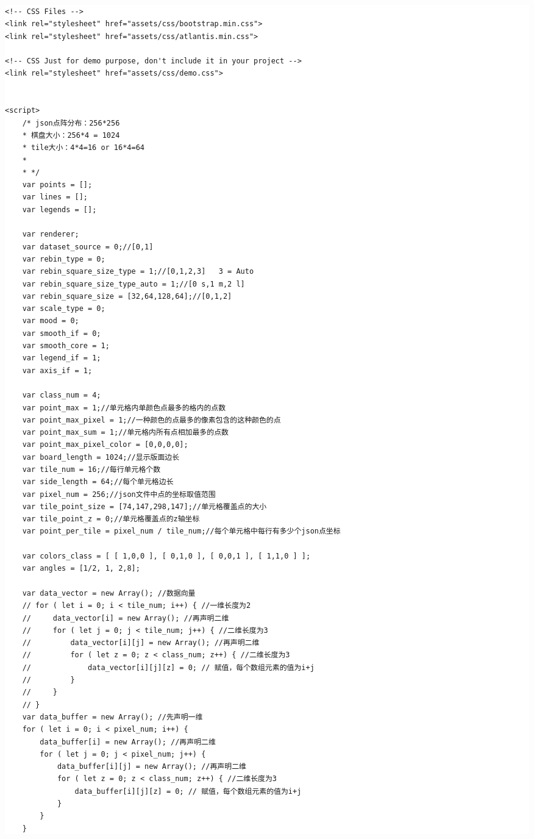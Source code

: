     <!-- CSS Files -->
    <link rel="stylesheet" href="assets/css/bootstrap.min.css">
    <link rel="stylesheet" href="assets/css/atlantis.min.css">

    <!-- CSS Just for demo purpose, don't include it in your project -->
    <link rel="stylesheet" href="assets/css/demo.css">
    
    
    <script>
        /* json点阵分布：256*256
        * 棋盘大小：256*4 = 1024
        * tile大小：4*4=16 or 16*4=64
        *
        * */
        var points = [];
        var lines = [];
        var legends = [];

        var renderer;
        var dataset_source = 0;//[0,1]
        var rebin_type = 0;
        var rebin_square_size_type = 1;//[0,1,2,3]   3 = Auto
        var rebin_square_size_type_auto = 1;//[0 s,1 m,2 l]
        var rebin_square_size = [32,64,128,64];//[0,1,2]
        var scale_type = 0;
        var mood = 0;
        var smooth_if = 0;
        var smooth_core = 1;
        var legend_if = 1;
        var axis_if = 1;

        var class_num = 4;
        var point_max = 1;//单元格内单颜色点最多的格内的点数
        var point_max_pixel = 1;//一种颜色的点最多的像素包含的这种颜色的点
        var point_max_sum = 1;//单元格内所有点相加最多的点数
        var point_max_pixel_color = [0,0,0,0];
        var board_length = 1024;//显示版面边长
        var tile_num = 16;//每行单元格个数
        var side_length = 64;//每个单元格边长
        var pixel_num = 256;//json文件中点的坐标取值范围
        var tile_point_size = [74,147,298,147];//单元格覆盖点的大小
        var tile_point_z = 0;//单元格覆盖点的z轴坐标
        var point_per_tile = pixel_num / tile_num;//每个单元格中每行有多少个json点坐标

        var colors_class = [ [ 1,0,0 ], [ 0,1,0 ], [ 0,0,1 ], [ 1,1,0 ] ];
        var angles = [1/2, 1, 2,8];

        var data_vector = new Array(); //数据向量
        // for ( let i = 0; i < tile_num; i++) { //一维长度为2
        //     data_vector[i] = new Array(); //再声明二维
        //     for ( let j = 0; j < tile_num; j++) { //二维长度为3
        //         data_vector[i][j] = new Array(); //再声明二维
        //         for ( let z = 0; z < class_num; z++) { //二维长度为3
        //             data_vector[i][j][z] = 0; // 赋值，每个数组元素的值为i+j
        //         }
        //     }
        // }
        var data_buffer = new Array(); //先声明一维
        for ( let i = 0; i < pixel_num; i++) {
            data_buffer[i] = new Array(); //再声明二维
            for ( let j = 0; j < pixel_num; j++) {
                data_buffer[i][j] = new Array(); //再声明二维
                for ( let z = 0; z < class_num; z++) { //二维长度为3
                    data_buffer[i][j][z] = 0; // 赋值，每个数组元素的值为i+j
                }
            }
        }